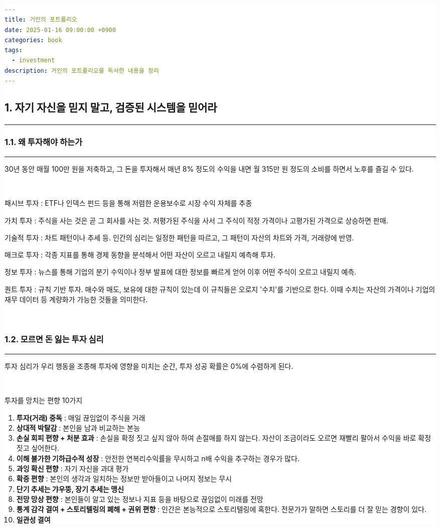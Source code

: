 ```yaml
---
title: 거인의 포트폴리오
date: 2025-01-16 09:00:00 +0900
categories: book
tags:
  - investment
description: 거인의 포트폴리오를 독서한 내용을 정리
---
```


## 1. 자기 자신을 믿지 말고, 검증된 시스템을 믿어라
---

### 1.1. 왜 투자해야 하는가
---

30년 동안 매월 100만 원을 저축하고, 그 돈을 투자해서 매년 8% 정도의 수익을 내면 월 315만 원 정도의 소비를 하면서 노후를 즐길 수 있다.

<br/>

패시브 투자
: ETF나 인덱스 펀드 등을 통해 저렴한 운용보수로 시장 수익 자체를 추종

가치 투자
: 주식을 사는 것은 곧 그 회사를 사는 것. 저평가된 주식을 사서 그 주식이 적정 가격이나 고평가된 가격으로 상승하면 판매.

기술적 투자
: 차트 패턴이나 추세 등. 인간의 심리는 일정한 패턴을 따르고, 그 패턴이 자산의 차트와 가격, 거래량에 반영.

매크로 투자
: 각종 지표를 통해 경제 동향을 분석해서 어떤 자산이 오르고 내릴지 예측해 투자.

정보 투자
: 뉴스를 통해 기업의 분기 수익이나 정부 발표에 대한 정보를 빠르게 얻어 이후 어떤 주식이 오르고 내릴지 예측.

퀀트 투자
: 규칙 기반 투자. 매수와 매도, 보유에 대한 규칙이 있는데 이 규칙들은 오로지 '수치'를 기반으로 한다. 이때 수치는 자산의 가격이나 기업의 재무 데이터 등 계량화가 가능한 것들을 의미한다.

<br/>

### 1.2. 모르면 돈 잃는 투자 심리
---

투자 심리가 우리 행동을 조종해 투자에 영향을 미치는 순간, 투자 성공 확률은 0%에 수렴하게 된다.

<br/>

투자를 망치는 편향 10가지
1. **투자(거래) 중독** : 매일 끊임없이 주식을 거래
2. **상대적 박탈감** : 본인을 남과 비교하는 본능
3. **손실 회피 편향 + 처분 효과** : 손실을 확정 짓고 싶지 않아 하여 손절매를 하지 않는다. 자산이 조금이라도 오르면 재빨리 팔아서 수익을 바로 확정짓고 싶어한다.
4. **이해 불가한 기하급수적 성장** : 안전한 연복리수익률을 무시하고 n배 수익을 추구하는 경우가 많다.
5. **과잉 확신 편향** : 자기 자신을 과대 평가
6. **확증 편향** : 본인의 생각과 일치하는 정보만 받아들이고 나머지 정보는 무시
7. **단기 추세는 갸우뚱, 장기 추세는 맹신**
8. **전망 망상 편향** : 본인들이 알고 있는 정보나 지표 등을 바탕으로 끊임없이 미래를 전망
9. **통계 감각 결여 + 스토리텔링의 폐해 + 권위 편향** : 인간은 본능적으로 스토리텔링에 혹한다. 전문가가 말하면 스토리를 더 잘 믿는 경향이 있다.
10. **일관성 결여**
